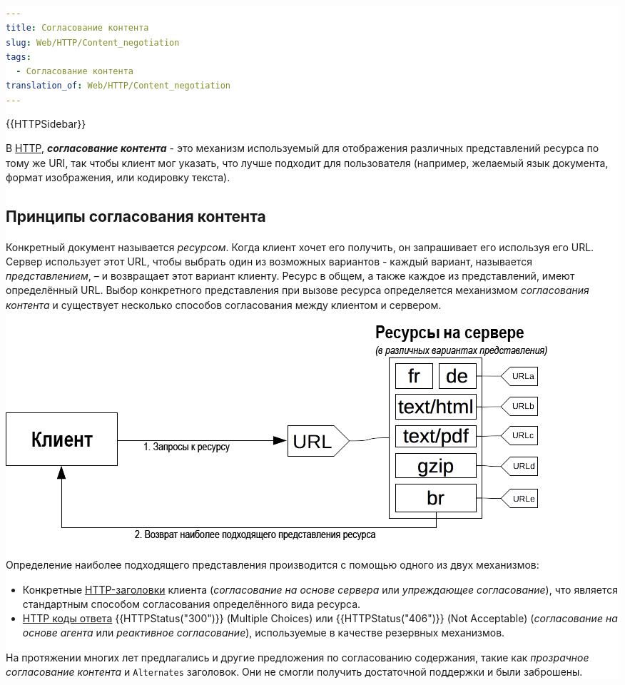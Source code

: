 ```yaml
---
title: Согласование контента
slug: Web/HTTP/Content_negotiation
tags:
  - Согласование контента
translation_of: Web/HTTP/Content_negotiation
---
```


{{HTTPSidebar}}

В [HTTP](/ru/docs/Glossary/HTTP), _**согласование контента**_ - это механизм используемый для отображения различных представлений ресурса по тому же URI, так чтобы клиент мог указать, что лучше подходит для пользователя (например, желаемый язык документа, формат изображения, или кодировку текста).

## Принципы согласования контента

Конкретный документ называется _ресурсом_. Когда клиент хочет его получить, он запрашивает его используя его URL. Сервер использует этот URL, чтобы выбрать один из возможных вариантов - каждый вариант, называется _представлением_, – и возвращает этот вариант клиенту. Ресурс в общем, а также каждое из представлений, имеют определённый URL. Выбор конкретного представления при вызове ресурса определяется механизмом _согласования контента_ и существует несколько способов согласования между клиентом и сервером.

![](httpnego_ru.png)

Определение наиболее подходящего представления производится с помощью одного из двух механизмов:

- Конкретные [HTTP-заголовки](/ru/docs/Web/HTTP/Headers) клиента (_согласование на основе сервера_ или _упреждающее согласование_), что является стандартным способом согласования определённого вида ресурса.
- [HTTP коды ответа](/ru/docs/Web/HTTP/Status) {{HTTPStatus("300")}} (Multiple Choices) или {{HTTPStatus("406")}} (Not Acceptable) (_согласование на основе агента_ или _реактивное согласование_), используемые в качестве резервных механизмов.

На протяжении многих лет предлагались и другие предложения по согласованию содержания, такие как _прозрачное согласование контента_ и `Alternates` заголовок. Они не смогли получить достаточной поддержки и были заброшены.
